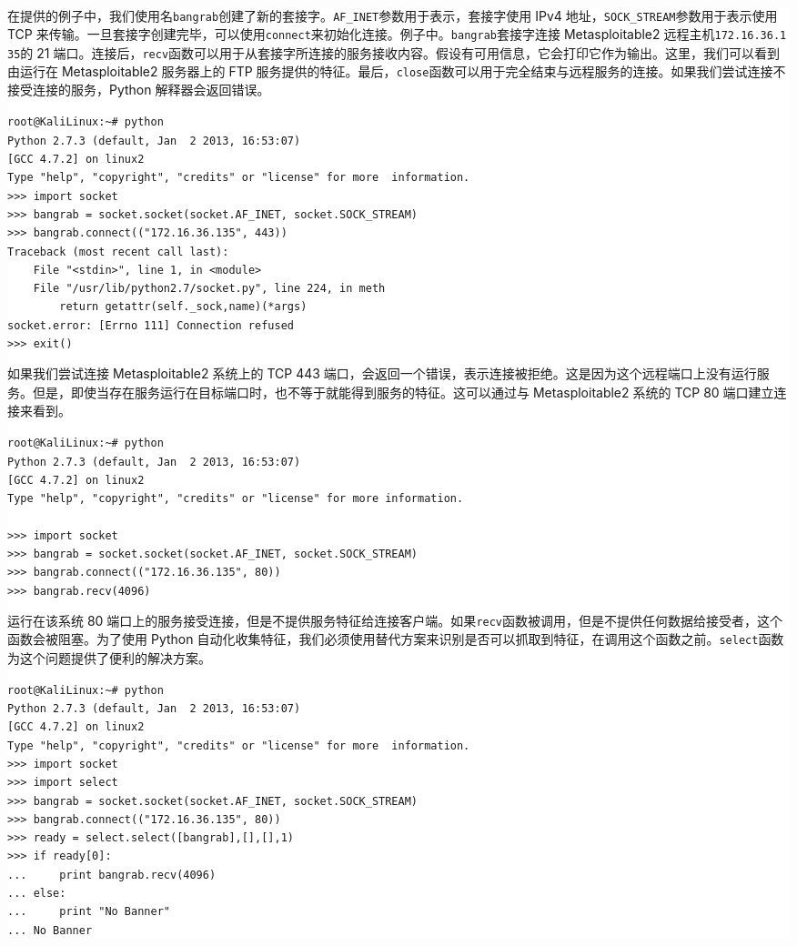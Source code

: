 在提供的例子中，我们使用名`bangrab`创建了新的套接字。`AF_INET`参数用于表示，套接字使用 IPv4 地址，`SOCK_STREAM`参数用于表示使用 TCP 来传输。一旦套接字创建完毕，可以使用`connect`来初始化连接。例子中。`bangrab`套接字连接 Metasploitable2 远程主机`172.16.36.135`的 21 端口。连接后，`recv`函数可以用于从套接字所连接的服务接收内容。假设有可用信息，它会打印它作为输出。这里，我们可以看到由运行在 Metasploitable2 服务器上的 FTP 服务提供的特征。最后，`close`函数可以用于完全结束与远程服务的连接。如果我们尝试连接不接受连接的服务，Python 解释器会返回错误。

```
root@KaliLinux:~# python 
Python 2.7.3 (default, Jan  2 2013, 16:53:07) 
[GCC 4.7.2] on linux2 
Type "help", "copyright", "credits" or "license" for more  information. 
>>> import socket 
>>> bangrab = socket.socket(socket.AF_INET, socket.SOCK_STREAM) 
>>> bangrab.connect(("172.16.36.135", 443)) 
Traceback (most recent call last):  
    File "<stdin>", line 1, in <module>  
    File "/usr/lib/python2.7/socket.py", line 224, in meth    
        return getattr(self._sock,name)(*args) 
socket.error: [Errno 111] Connection refused 
>>> exit() 
```

如果我们尝试连接 Metasploitable2 系统上的 TCP 443 端口，会返回一个错误，表示连接被拒绝。这是因为这个远程端口上没有运行服务。但是，即使当存在服务运行在目标端口时，也不等于就能得到服务的特征。这可以通过与 Metasploitable2 系统的 TCP 80 端口建立连接来看到。

```
root@KaliLinux:~# python 
Python 2.7.3 (default, Jan  2 2013, 16:53:07) 
[GCC 4.7.2] on linux2 
Type "help", "copyright", "credits" or "license" for more information.

>>> import socket 
>>> bangrab = socket.socket(socket.AF_INET, socket.SOCK_STREAM) 
>>> bangrab.connect(("172.16.36.135", 80)) 
>>> bangrab.recv(4096) 
```

运行在该系统 80 端口上的服务接受连接，但是不提供服务特征给连接客户端。如果`recv`函数被调用，但是不提供任何数据给接受者，这个函数会被阻塞。为了使用 Python 自动化收集特征，我们必须使用替代方案来识别是否可以抓取到特征，在调用这个函数之前。`select`函数为这个问题提供了便利的解决方案。

```
root@KaliLinux:~# python 
Python 2.7.3 (default, Jan  2 2013, 16:53:07) 
[GCC 4.7.2] on linux2 
Type "help", "copyright", "credits" or "license" for more  information. 
>>> import socket 
>>> import select 
>>> bangrab = socket.socket(socket.AF_INET, socket.SOCK_STREAM) 
>>> bangrab.connect(("172.16.36.135", 80)) 
>>> ready = select.select([bangrab],[],[],1) 
>>> if ready[0]: 
...     print bangrab.recv(4096) 
... else: 
...     print "No Banner" 
... No Banner 
```
